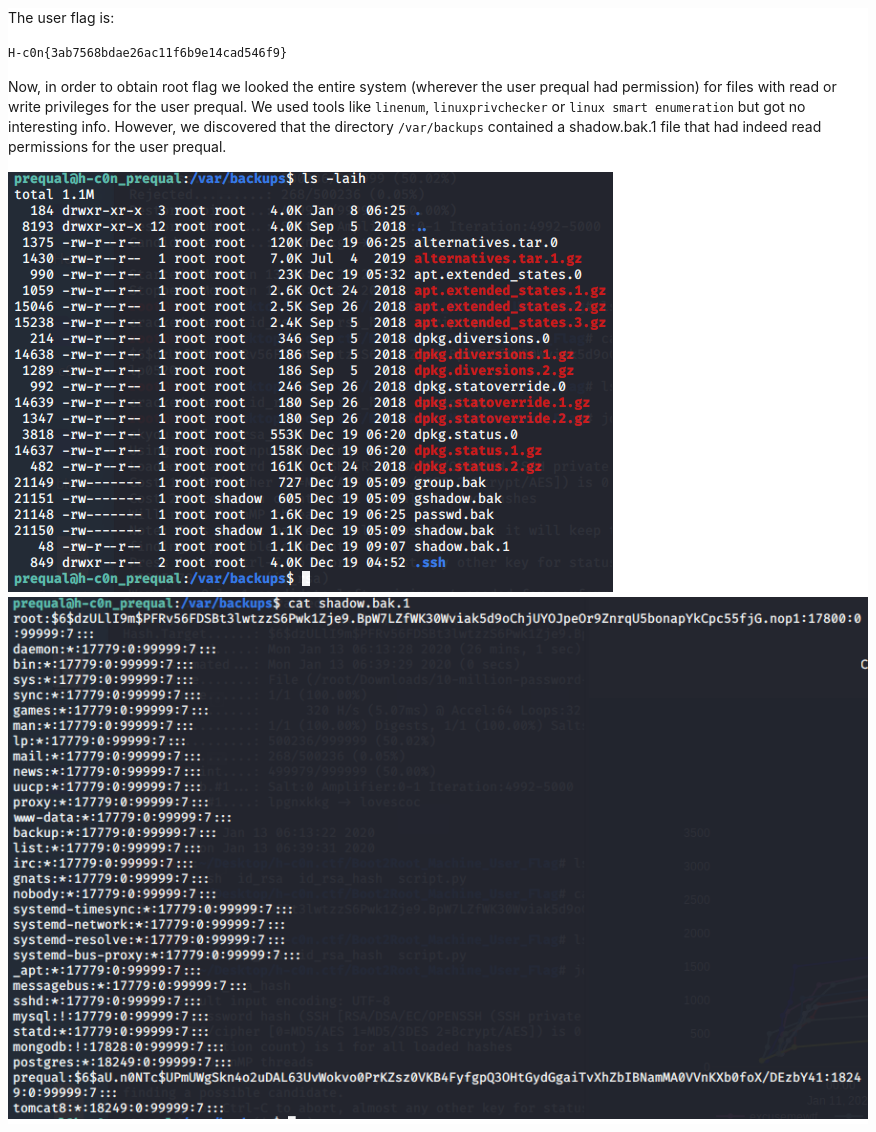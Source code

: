 The user flag is:
```
H-c0n{3ab7568bdae26ac11f6b9e14cad546f9}
```

Now, in order to obtain root flag we looked the entire system (wherever the user prequal had permission) for files with read or write privileges for the user prequal. We used tools like `linenum`, `linuxprivchecker` or `linux smart enumeration` but got no interesting info. However, we discovered that the directory `/var/backups` contained a shadow.bak.1 file that had indeed read permissions for the user prequal.

![](/images/CTF/h-c0n/2020/boot2root_9.png)
![](/images/CTF/h-c0n/2020/boot2root_10.png)
